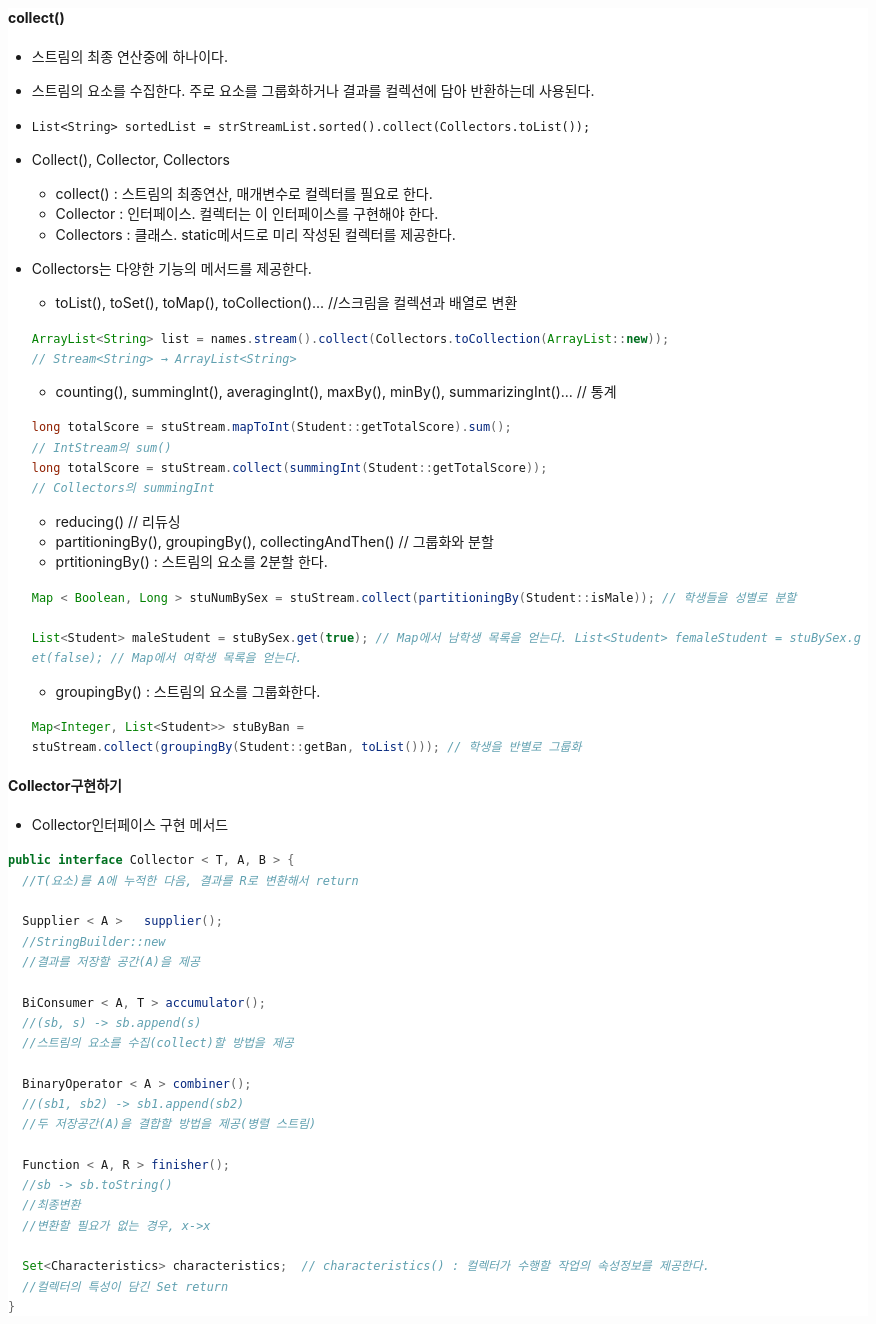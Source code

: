 #### collect()
+ 스트림의 최종 연산중에 하나이다.
+ 스트림의 요소를 수집한다. 주로 요소를 그룹화하거나 결과를 컬렉션에 담아 반환하는데 사용된다.
+ `List<String> sortedList = strStreamList.sorted().collect(Collectors.toList());`
+ Collect(), Collector, Collectors
  + collect() : 스트림의 최종연산, 매개변수로 컬렉터를 필요로 한다.
  + Collector : 인터페이스. 컬렉터는 이 인터페이스를 구현해야 한다.
  + Collectors : 클래스. static메서드로 미리 작성된 컬렉터를 제공한다.

+ Collectors는 다양한 기능의 메서드를 제공한다.
  + toList(), toSet(), toMap(), toCollection()... //스크림을 컬렉션과 배열로 변환
  ```java
  ArrayList<String> list = names.stream().collect(Collectors.toCollection(ArrayList::new)); 
  // Stream<String> → ArrayList<String>
  ```
  + counting(), summingInt(), averagingInt(), maxBy(), minBy(), summarizingInt()... // 통계
  ```java
  long totalScore = stuStream.mapToInt(Student::getTotalScore).sum(); 
  // IntStream의 sum()
  long totalScore = stuStream.collect(summingInt(Student::getTotalScore));
  // Collectors의 summingInt
  ```
  + reducing() // 리듀싱
  + partitioningBy(), groupingBy(), collectingAndThen() // 그룹화와 분할
  + prtitioningBy() : 스트림의 요소를 2분할 한다.
  ```java
  Map < Boolean, Long > stuNumBySex = stuStream.collect(partitioningBy(Student::isMale)); // 학생들을 성별로 분할

  List<Student> maleStudent = stuBySex.get(true); // Map에서 남학생 목록을 얻는다. List<Student> femaleStudent = stuBySex.get(false); // Map에서 여학생 목록을 얻는다.
  ```
  + groupingBy() : 스트림의 요소를 그룹화한다.
  ```java
  Map<Integer, List<Student>> stuByBan = 
  stuStream.collect(groupingBy(Student::getBan, toList())); // 학생을 반별로 그룹화
  ```

#### Collector구현하기
+ Collector인터페이스 구현 메서드
```java
public interface Collector < T, A, B > {
  //T(요소)를 A에 누적한 다음, 결과를 R로 변환해서 return

  Supplier < A >   supplier();   
  //StringBuilder::new   
  //결과를 저장할 공간(A)을 제공

  BiConsumer < A, T > accumulator();   
  //(sb, s) -> sb.append(s) 
  //스트림의 요소를 수집(collect)할 방법을 제공

  BinaryOperator < A > combiner();   
  //(sb1, sb2) -> sb1.append(sb2) 
  //두 저장공간(A)을 결합할 방법을 제공(병렬 스트림)

  Function < A, R > finisher();   
  //sb -> sb.toString()  
  //최종변환
  //변환할 필요가 없는 경우, x->x

  Set<Characteristics> characteristics;  // characteristics() : 컬렉터가 수행할 작업의 속성정보를 제공한다.
  //컬렉터의 특성이 담긴 Set return
}
```
